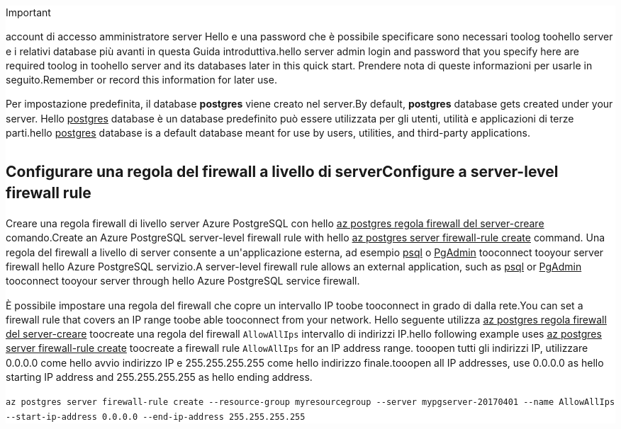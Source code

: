 > [!IMPORTANT]
> <span data-ttu-id="051c3-123">account di accesso amministratore server Hello e una password che è possibile specificare sono necessari toolog toohello server e i relativi database più avanti in questa Guida introduttiva.</span><span class="sxs-lookup"><span data-stu-id="051c3-123">hello server admin login and password that you specify here are required toolog in toohello server and its databases later in this quick start.</span></span> <span data-ttu-id="051c3-124">Prendere nota di queste informazioni per usarle in seguito.</span><span class="sxs-lookup"><span data-stu-id="051c3-124">Remember or record this information for later use.</span></span>

<span data-ttu-id="051c3-125">Per impostazione predefinita, il database **postgres** viene creato nel server.</span><span class="sxs-lookup"><span data-stu-id="051c3-125">By default, **postgres** database gets created under your server.</span></span> <span data-ttu-id="051c3-126">Hello [postgres](https://www.postgresql.org/docs/9.6/static/app-initdb.html) database è un database predefinito può essere utilizzata per gli utenti, utilità e applicazioni di terze parti.</span><span class="sxs-lookup"><span data-stu-id="051c3-126">hello [postgres](https://www.postgresql.org/docs/9.6/static/app-initdb.html) database is a default database meant for use by users, utilities, and third-party applications.</span></span> 


## <a name="configure-a-server-level-firewall-rule"></a><span data-ttu-id="051c3-127">Configurare una regola del firewall a livello di server</span><span class="sxs-lookup"><span data-stu-id="051c3-127">Configure a server-level firewall rule</span></span>

<span data-ttu-id="051c3-128">Creare una regola firewall di livello server Azure PostgreSQL con hello [az postgres regola firewall del server-creare](/cli/azure/postgres/server/firewall-rule#create) comando.</span><span class="sxs-lookup"><span data-stu-id="051c3-128">Create an Azure PostgreSQL server-level firewall rule with hello [az postgres server firewall-rule create](/cli/azure/postgres/server/firewall-rule#create) command.</span></span> <span data-ttu-id="051c3-129">Una regola del firewall a livello di server consente a un'applicazione esterna, ad esempio [psql](https://www.postgresql.org/docs/9.2/static/app-psql.html) o [PgAdmin](https://www.pgadmin.org/) tooconnect tooyour server firewall hello Azure PostgreSQL servizio.</span><span class="sxs-lookup"><span data-stu-id="051c3-129">A server-level firewall rule allows an external application, such as [psql](https://www.postgresql.org/docs/9.2/static/app-psql.html) or [PgAdmin](https://www.pgadmin.org/) tooconnect tooyour server through hello Azure PostgreSQL service firewall.</span></span> 

<span data-ttu-id="051c3-130">È possibile impostare una regola del firewall che copre un intervallo IP toobe tooconnect in grado di dalla rete.</span><span class="sxs-lookup"><span data-stu-id="051c3-130">You can set a firewall rule that covers an IP range toobe able tooconnect from your network.</span></span> <span data-ttu-id="051c3-131">Hello seguente utilizza [az postgres regola firewall del server-creare](/cli/azure/postgres/server/firewall-rule#create) toocreate una regola del firewall `AllowAllIps` intervallo di indirizzi IP.</span><span class="sxs-lookup"><span data-stu-id="051c3-131">hello following example uses [az postgres server firewall-rule create](/cli/azure/postgres/server/firewall-rule#create) toocreate a firewall rule `AllowAllIps` for an IP address range.</span></span> <span data-ttu-id="051c3-132">tooopen tutti gli indirizzi IP, utilizzare 0.0.0.0 come hello avvio indirizzo IP e 255.255.255.255 come hello indirizzo finale.</span><span class="sxs-lookup"><span data-stu-id="051c3-132">tooopen all IP addresses, use 0.0.0.0 as hello starting IP address and 255.255.255.255 as hello ending address.</span></span>
```azurecli-interactive
az postgres server firewall-rule create --resource-group myresourcegroup --server mypgserver-20170401 --name AllowAllIps --start-ip-address 0.0.0.0 --end-ip-address 255.255.255.255
```
